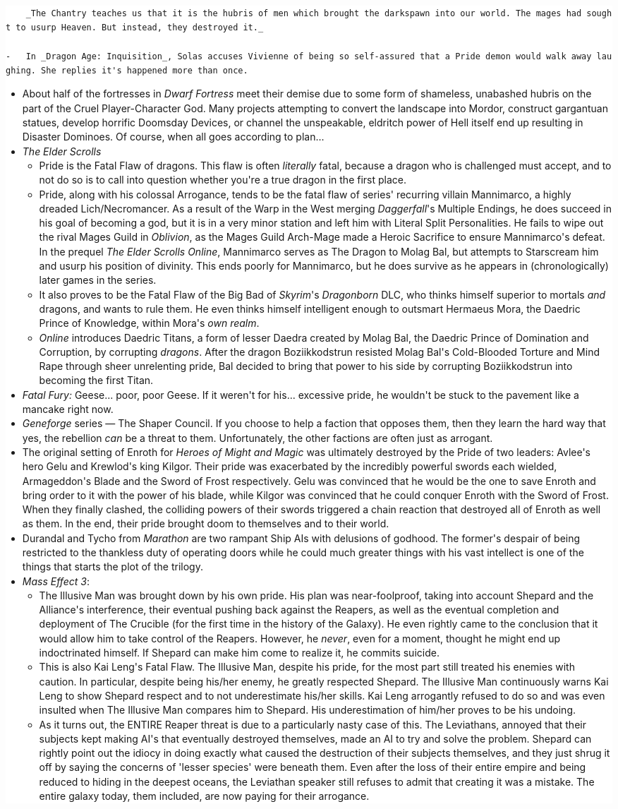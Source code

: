         _The Chantry teaches us that it is the hubris of men which brought the darkspawn into our world. The mages had sought to usurp Heaven. But instead, they destroyed it._
        
    -   In _Dragon Age: Inquisition_, Solas accuses Vivienne of being so self-assured that a Pride demon would walk away laughing. She replies it's happened more than once.
-   About half of the fortresses in _Dwarf Fortress_ meet their demise due to some form of shameless, unabashed hubris on the part of the Cruel Player-Character God. Many projects attempting to convert the landscape into Mordor, construct gargantuan statues, develop horrific Doomsday Devices, or channel the unspeakable, eldritch power of Hell itself end up resulting in Disaster Dominoes. Of course, when all goes according to plan...
-   _The Elder Scrolls_
    -   Pride is the Fatal Flaw of dragons. This flaw is often _literally_ fatal, because a dragon who is challenged must accept, and to not do so is to call into question whether you're a true dragon in the first place.
    -   Pride, along with his colossal Arrogance, tends to be the fatal flaw of series' recurring villain Mannimarco, a highly dreaded Lich/Necromancer. As a result of the Warp in the West merging _Daggerfall_'s Multiple Endings, he does succeed in his goal of becoming a god, but it is in a very minor station and left him with Literal Split Personalities. He fails to wipe out the rival Mages Guild in _Oblivion_, as the Mages Guild Arch-Mage made a Heroic Sacrifice to ensure Mannimarco's defeat. In the prequel _The Elder Scrolls Online_, Mannimarco serves as The Dragon to Molag Bal, but attempts to Starscream him and usurp his position of divinity. This ends poorly for Mannimarco, but he does survive as he appears in (chronologically) later games in the series.
    -   It also proves to be the Fatal Flaw of the Big Bad of _Skyrim_'s _Dragonborn_ DLC, who thinks himself superior to mortals _and_ dragons, and wants to rule them. He even thinks himself intelligent enough to outsmart Hermaeus Mora, the Daedric Prince of Knowledge, within Mora's _own realm_.
    -   _Online_ introduces Daedric Titans, a form of lesser Daedra created by Molag Bal, the Daedric Prince of Domination and Corruption, by corrupting _dragons_. After the dragon Boziikkodstrun resisted Molag Bal's Cold-Blooded Torture and Mind Rape through sheer unrelenting pride, Bal decided to bring that power to his side by corrupting Boziikkodstrun into becoming the first Titan.
-   _Fatal Fury:_ Geese... poor, poor Geese. If it weren't for his... excessive pride, he wouldn't be stuck to the pavement like a mancake right now.
-   _Geneforge_ series — The Shaper Council. If you choose to help a faction that opposes them, then they learn the hard way that yes, the rebellion _can_ be a threat to them. Unfortunately, the other factions are often just as arrogant.
-   The original setting of Enroth for _Heroes of Might and Magic_ was ultimately destroyed by the Pride of two leaders: Avlee's hero Gelu and Krewlod's king Kilgor. Their pride was exacerbated by the incredibly powerful swords each wielded, Armageddon's Blade and the Sword of Frost respectively. Gelu was convinced that he would be the one to save Enroth and bring order to it with the power of his blade, while Kilgor was convinced that he could conquer Enroth with the Sword of Frost. When they finally clashed, the colliding powers of their swords triggered a chain reaction that destroyed all of Enroth as well as them. In the end, their pride brought doom to themselves and to their world.
-   Durandal and Tycho from _Marathon_ are two rampant Ship AIs with delusions of godhood. The former's despair of being restricted to the thankless duty of operating doors while he could much greater things with his vast intellect is one of the things that starts the plot of the trilogy.
-   _Mass Effect 3_:
    -   The Illusive Man was brought down by his own pride. His plan was near\-foolproof, taking into account Shepard and the Alliance's interference, their eventual pushing back against the Reapers, as well as the eventual completion and deployment of The Crucible (for the first time in the history of the Galaxy). He even rightly came to the conclusion that it would allow him to take control of the Reapers. However, he _never_, even for a moment, thought he might end up indoctrinated himself. If Shepard can make him come to realize it, he commits suicide.
    -   This is also Kai Leng's Fatal Flaw. The Illusive Man, despite his pride, for the most part still treated his enemies with caution. In particular, despite being his/her enemy, he greatly respected Shepard. The Illusive Man continuously warns Kai Leng to show Shepard respect and to not underestimate his/her skills. Kai Leng arrogantly refused to do so and was even insulted when The Illusive Man compares him to Shepard. His underestimation of him/her proves to be his undoing.
    -   As it turns out, the ENTIRE Reaper threat is due to a particularly nasty case of this. The Leviathans, annoyed that their subjects kept making AI's that eventually destroyed themselves, made an AI to try and solve the problem. Shepard can rightly point out the idiocy in doing exactly what caused the destruction of their subjects themselves, and they just shrug it off by saying the concerns of 'lesser species' were beneath them. Even after the loss of their entire empire and being reduced to hiding in the deepest oceans, the Leviathan speaker still refuses to admit that creating it was a mistake. The entire galaxy today, them included, are now paying for their arrogance.